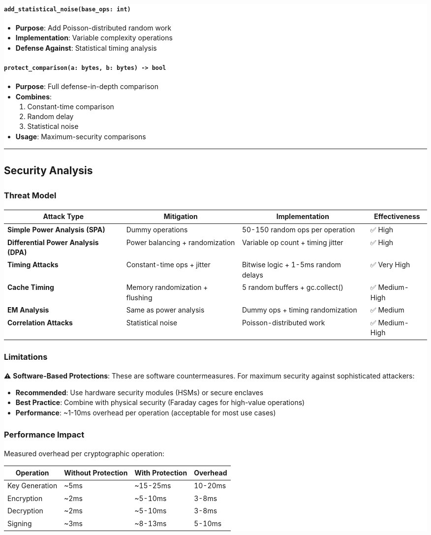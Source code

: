 #### `add_statistical_noise(base_ops: int)`
- **Purpose**: Add Poisson-distributed random work
- **Implementation**: Variable complexity operations
- **Defense Against**: Statistical timing analysis

#### `protect_comparison(a: bytes, b: bytes) -> bool`
- **Purpose**: Full defense-in-depth comparison
- **Combines**:
  1. Constant-time comparison
  2. Random delay
  3. Statistical noise
- **Usage**: Maximum-security comparisons

---

## Security Analysis

### Threat Model

| Attack Type | Mitigation | Implementation | Effectiveness |
|-------------|-----------|----------------|---------------|
| **Simple Power Analysis (SPA)** | Dummy operations | 50-150 random ops per operation | ✅ High |
| **Differential Power Analysis (DPA)** | Power balancing + randomization | Variable op count + timing jitter | ✅ High |
| **Timing Attacks** | Constant-time ops + jitter | Bitwise logic + 1-5ms random delays | ✅ Very High |
| **Cache Timing** | Memory randomization + flushing | 5 random buffers + gc.collect() | ✅ Medium-High |
| **EM Analysis** | Same as power analysis | Dummy ops + timing randomization | ✅ Medium |
| **Correlation Attacks** | Statistical noise | Poisson-distributed work | ✅ Medium-High |

### Limitations

⚠️ **Software-Based Protections**: These are software countermeasures. For maximum security against sophisticated attackers:

- **Recommended**: Use hardware security modules (HSMs) or secure enclaves
- **Best Practice**: Combine with physical security (Faraday cages for high-value operations)
- **Performance**: ~1-10ms overhead per operation (acceptable for most use cases)

### Performance Impact

Measured overhead per cryptographic operation:

| Operation | Without Protection | With Protection | Overhead |
|-----------|-------------------|-----------------|----------|
| Key Generation | ~5ms | ~15-25ms | 10-20ms |
| Encryption | ~2ms | ~5-10ms | 3-8ms |
| Decryption | ~2ms | ~5-10ms | 3-8ms |
| Signing | ~3ms | ~8-13ms | 5-10ms |
